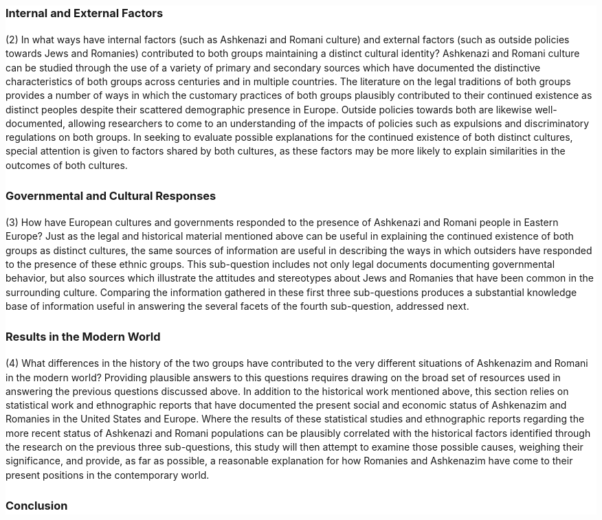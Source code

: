 ### Internal and External Factors

(2) In what ways have internal factors (such as Ashkenazi and Romani culture)
and external factors (such as outside policies towards Jews and Romanies)
contributed to both groups maintaining a distinct cultural identity? Ashkenazi
and Romani culture can be studied through the use of a variety of primary and
secondary sources which have documented the distinctive characteristics of both
groups across centuries and in multiple countries. The literature on the legal
traditions of both groups provides a number of ways in which the customary
practices of both groups plausibly contributed to their continued existence as
distinct peoples despite their scattered demographic presence in Europe.
Outside policies towards both are likewise well-documented, allowing
researchers to come to an understanding of the impacts of policies such as
expulsions and discriminatory regulations on both groups. In seeking to
evaluate possible explanations for the continued existence of both distinct
cultures, special attention is given to factors shared by both cultures, as
these factors may be more likely to explain similarities in the outcomes of
both cultures.

### Governmental and Cultural Responses

(3) How have European cultures and governments responded to the presence of
Ashkenazi and Romani people in Eastern Europe? Just as the legal and historical
material mentioned above can be useful in explaining the continued existence of
both groups as distinct cultures, the same sources of information are useful in
describing the ways in which outsiders have responded to the presence of these
ethnic groups. This sub-question includes not only legal documents documenting
governmental behavior, but also sources which illustrate the attitudes and
stereotypes about Jews and Romanies that have been common in the surrounding
culture. Comparing the information gathered in these first three sub-questions
produces a substantial knowledge base of information useful in answering the
several facets of the fourth sub-question, addressed next.

### Results in the Modern World

(4) What differences in the history of the two groups have contributed to the
very different situations of Ashkenazim and Romani in the modern world?
Providing plausible answers to this questions requires drawing on the broad set
of resources used in answering the previous questions discussed above. In
addition to the historical work mentioned above, this section relies on
statistical work and ethnographic reports that have documented the present
social and economic status of Ashkenazim and Romanies in the United States and
Europe. Where the results of these statistical studies and ethnographic reports
regarding the more recent status of Ashkenazi and Romani populations can be
plausibly correlated with the historical factors identified through the
research on the previous three sub-questions, this study will then attempt to
examine those possible causes, weighing their significance, and provide, as far
as possible, a reasonable explanation for how Romanies and Ashkenazim have come
to their present positions in the contemporary world.

### Conclusion
